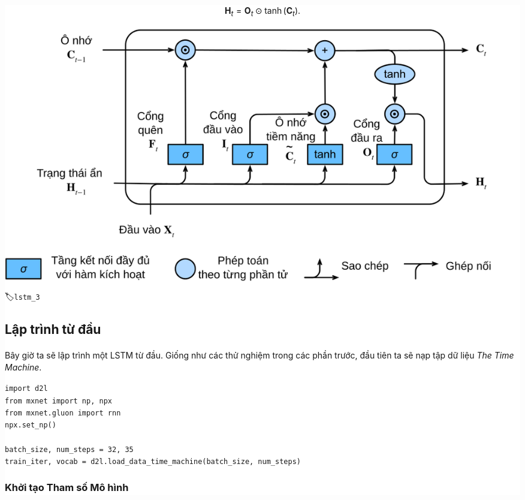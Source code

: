 

$$\mathbf{H}_t = \mathbf{O}_t \odot \tanh(\mathbf{C}_t).$$




![Các phép tính của trạng thái ẩn. Phép tính nhân được thực hiện trên từng phần tử.](../img/lstm_3.svg)
:label:`lstm_3`







## Lập trình từ đầu



Bây giờ ta sẽ lập trình một LSTM từ đầu.
Giống như các thử nghiệm trong các phần trước, đầu tiên ta sẽ nạp tập dữ liệu *The Time Machine*.

```{.python .input  n=1}
import d2l
from mxnet import np, npx
from mxnet.gluon import rnn
npx.set_np()

batch_size, num_steps = 32, 35
train_iter, vocab = d2l.load_data_time_machine(batch_size, num_steps)
```



### Khởi tạo Tham số Mô hình
